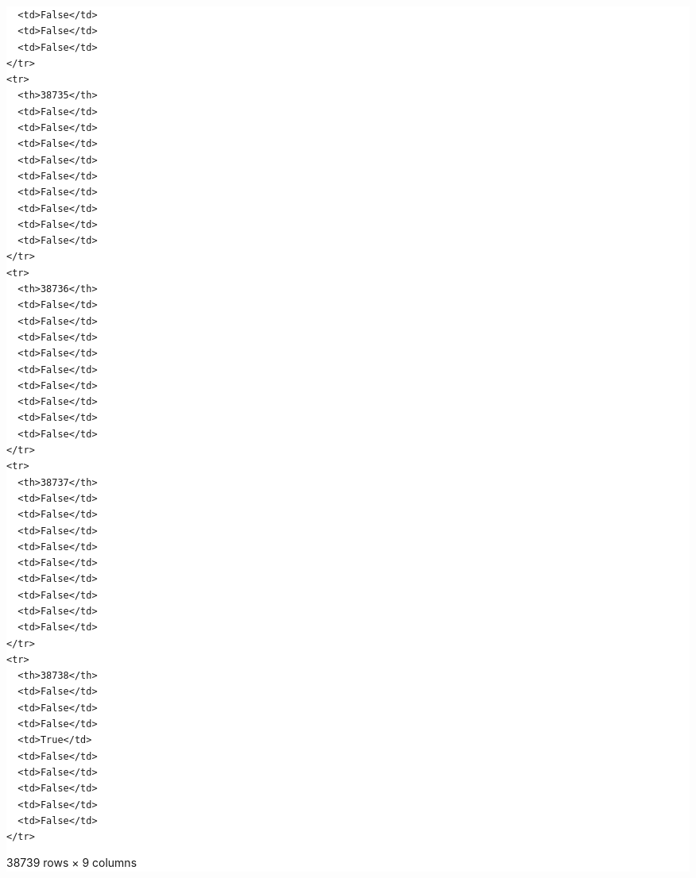       <td>False</td>
      <td>False</td>
      <td>False</td>
    </tr>
    <tr>
      <th>38735</th>
      <td>False</td>
      <td>False</td>
      <td>False</td>
      <td>False</td>
      <td>False</td>
      <td>False</td>
      <td>False</td>
      <td>False</td>
      <td>False</td>
    </tr>
    <tr>
      <th>38736</th>
      <td>False</td>
      <td>False</td>
      <td>False</td>
      <td>False</td>
      <td>False</td>
      <td>False</td>
      <td>False</td>
      <td>False</td>
      <td>False</td>
    </tr>
    <tr>
      <th>38737</th>
      <td>False</td>
      <td>False</td>
      <td>False</td>
      <td>False</td>
      <td>False</td>
      <td>False</td>
      <td>False</td>
      <td>False</td>
      <td>False</td>
    </tr>
    <tr>
      <th>38738</th>
      <td>False</td>
      <td>False</td>
      <td>False</td>
      <td>True</td>
      <td>False</td>
      <td>False</td>
      <td>False</td>
      <td>False</td>
      <td>False</td>
    </tr>
  </tbody>
</table>
<p>38739 rows × 9 columns</p>
</div>
